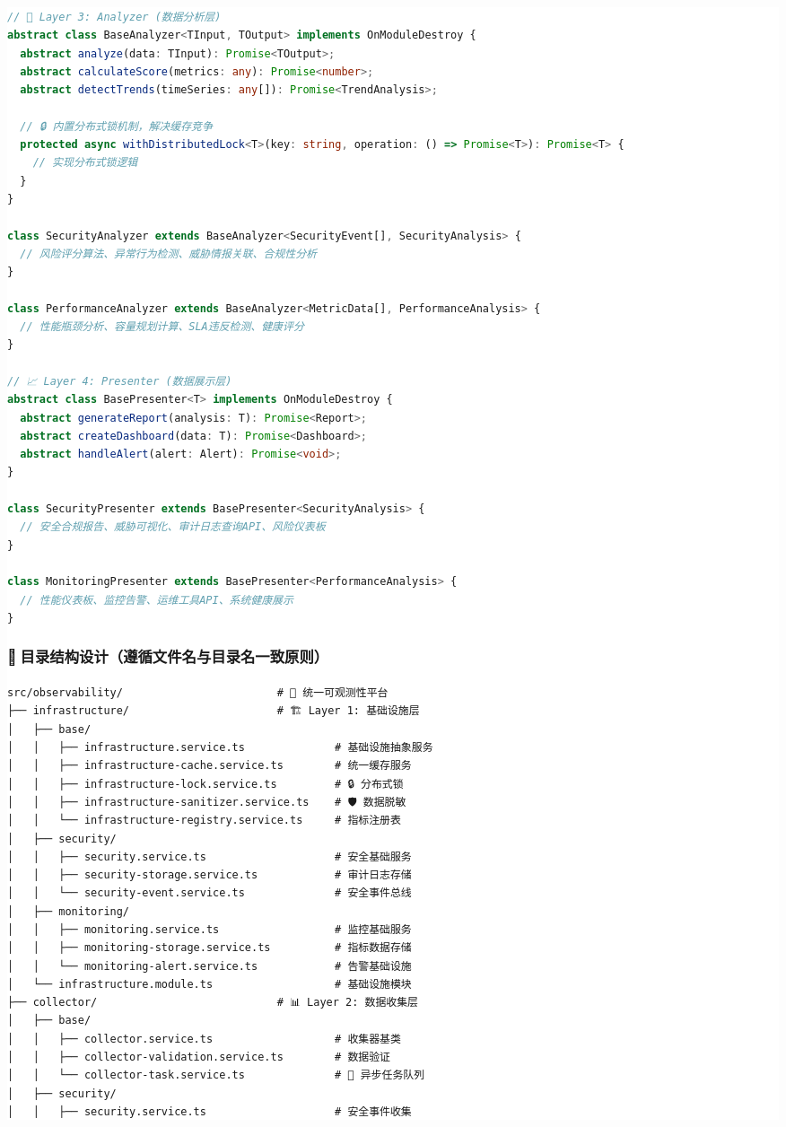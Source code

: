 ```typescript
// 🧠 Layer 3: Analyzer (数据分析层)
abstract class BaseAnalyzer<TInput, TOutput> implements OnModuleDestroy {
  abstract analyze(data: TInput): Promise<TOutput>;
  abstract calculateScore(metrics: any): Promise<number>;
  abstract detectTrends(timeSeries: any[]): Promise<TrendAnalysis>;
  
  // 🔒 内置分布式锁机制，解决缓存竞争
  protected async withDistributedLock<T>(key: string, operation: () => Promise<T>): Promise<T> {
    // 实现分布式锁逻辑
  }
}

class SecurityAnalyzer extends BaseAnalyzer<SecurityEvent[], SecurityAnalysis> {
  // 风险评分算法、异常行为检测、威胁情报关联、合规性分析
}

class PerformanceAnalyzer extends BaseAnalyzer<MetricData[], PerformanceAnalysis> {
  // 性能瓶颈分析、容量规划计算、SLA违反检测、健康评分
}

// 📈 Layer 4: Presenter (数据展示层)
abstract class BasePresenter<T> implements OnModuleDestroy {
  abstract generateReport(analysis: T): Promise<Report>;
  abstract createDashboard(data: T): Promise<Dashboard>;
  abstract handleAlert(alert: Alert): Promise<void>;
}

class SecurityPresenter extends BasePresenter<SecurityAnalysis> {
  // 安全合规报告、威胁可视化、审计日志查询API、风险仪表板
}

class MonitoringPresenter extends BasePresenter<PerformanceAnalysis> {
  // 性能仪表板、监控告警、运维工具API、系统健康展示
}
```

### **📁 目录结构设计（遵循文件名与目录名一致原则）**

```
src/observability/                        # 🎯 统一可观测性平台
├── infrastructure/                       # 🏗️ Layer 1: 基础设施层
│   ├── base/
│   │   ├── infrastructure.service.ts              # 基础设施抽象服务
│   │   ├── infrastructure-cache.service.ts        # 统一缓存服务
│   │   ├── infrastructure-lock.service.ts         # 🔒 分布式锁
│   │   ├── infrastructure-sanitizer.service.ts    # 🛡️ 数据脱敏
│   │   └── infrastructure-registry.service.ts     # 指标注册表
│   ├── security/
│   │   ├── security.service.ts                    # 安全基础服务
│   │   ├── security-storage.service.ts            # 审计日志存储
│   │   └── security-event.service.ts              # 安全事件总线
│   ├── monitoring/
│   │   ├── monitoring.service.ts                  # 监控基础服务
│   │   ├── monitoring-storage.service.ts          # 指标数据存储
│   │   └── monitoring-alert.service.ts            # 告警基础设施
│   └── infrastructure.module.ts                   # 基础设施模块
├── collector/                            # 📊 Layer 2: 数据收集层
│   ├── base/
│   │   ├── collector.service.ts                   # 收集器基类
│   │   ├── collector-validation.service.ts        # 数据验证
│   │   └── collector-task.service.ts              # 🚀 异步任务队列
│   ├── security/
│   │   ├── security.service.ts                    # 安全事件收集
```